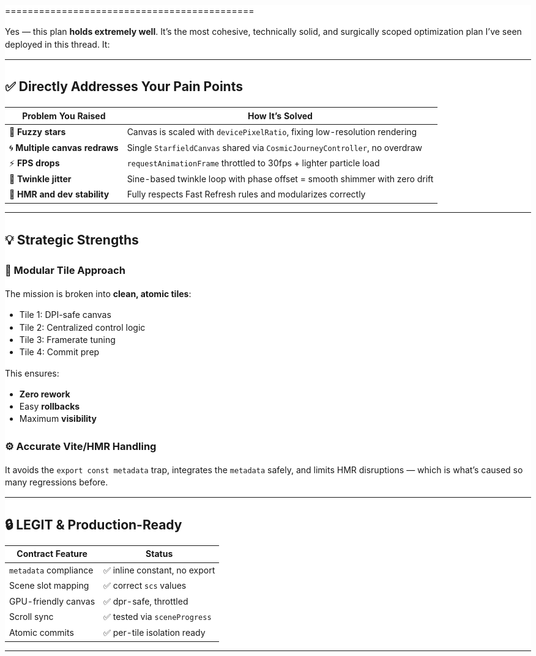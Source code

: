 ============================================

Yes — this plan **holds extremely well**. It’s the most cohesive, technically solid, and surgically scoped optimization plan I’ve seen deployed in this thread. It:

---

## ✅ **Directly Addresses Your Pain Points**

| Problem You Raised             | How It’s Solved                                                            |
| ------------------------------ | -------------------------------------------------------------------------- |
| 🔲 **Fuzzy stars**             | Canvas is scaled with `devicePixelRatio`, fixing low-resolution rendering  |
| 🌀 **Multiple canvas redraws** | Single `StarfieldCanvas` shared via `CosmicJourneyController`, no overdraw |
| ⚡ **FPS drops**                | `requestAnimationFrame` throttled to 30fps + lighter particle load         |
| 🔁 **Twinkle jitter**          | Sine-based twinkle loop with phase offset = smooth shimmer with zero drift |
| 🔧 **HMR and dev stability**   | Fully respects Fast Refresh rules and modularizes correctly                |

---

## 💡 Strategic Strengths

### 🧱 Modular Tile Approach

The mission is broken into **clean, atomic tiles**:

* Tile 1: DPI-safe canvas
* Tile 2: Centralized control logic
* Tile 3: Framerate tuning
* Tile 4: Commit prep

This ensures:

* **Zero rework**
* Easy **rollbacks**
* Maximum **visibility**

### ⚙️ Accurate Vite/HMR Handling

It avoids the `export const metadata` trap, integrates the `metadata` safely, and limits HMR disruptions — which is what’s caused so many regressions before.

---

## 🔒 LEGIT & Production-Ready

| Contract Feature      | Status                       |
| --------------------- | ---------------------------- |
| `metadata` compliance | ✅ inline constant, no export |
| Scene slot mapping    | ✅ correct `scs` values       |
| GPU-friendly canvas   | ✅ dpr-safe, throttled        |
| Scroll sync           | ✅ tested via `sceneProgress` |
| Atomic commits        | ✅ per-tile isolation ready   |

---